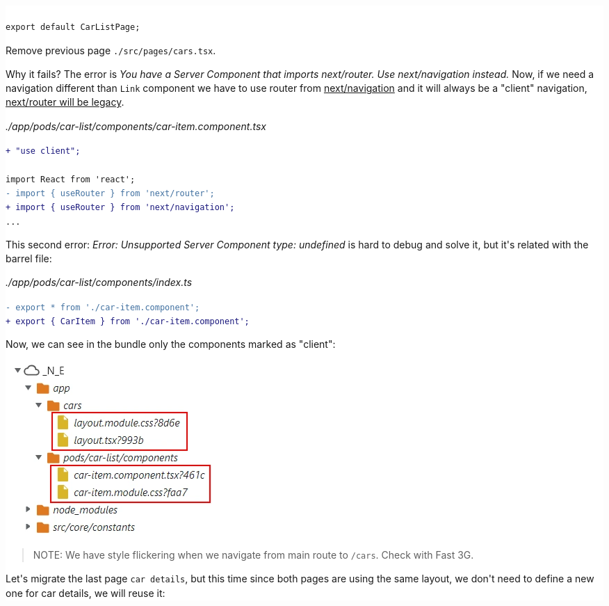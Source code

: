 ```diff

export default CarListPage;

```

Remove previous page `./src/pages/cars.tsx`.

Why it fails? The error is _You have a Server Component that imports next/router. Use next/navigation instead._ Now, if we need a navigation different than `Link` component we have to use router from [next/navigation](https://beta.nextjs.org/docs/routing/linking-and-navigating#userouter-hook) and it will always be a "client" navigation, [next/router will be legacy](https://beta.nextjs.org/docs/upgrade-guide#step-5-migrating-routing-hooks).

_./app/pods/car-list/components/car-item.component.tsx_

```diff
+ "use client";

import React from 'react';
- import { useRouter } from 'next/router';
+ import { useRouter } from 'next/navigation';
...
```

This second error: _Error: Unsupported Server Component type: undefined_ is hard to debug and solve it, but it's related with the barrel file:

_./app/pods/car-list/components/index.ts_

```diff
- export * from './car-item.component';
+ export { CarItem } from './car-item.component';

```

Now, we can see in the bundle only the components marked as "client":

![Bundle client component](./readme-resources/01-client-components-bundling.webp)

> NOTE: We have style flickering when we navigate from main route to `/cars`. Check with Fast 3G.

Let's migrate the last page `car details`, but this time since both pages are using the same layout, we don't need to define a new one for car details, we will reuse it:
